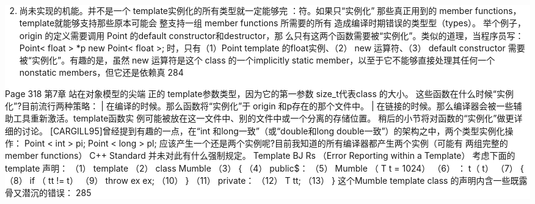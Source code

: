 2. 尚未实现的机能。并不是一个 template实例化的所有类型就一定能够完
    ：符。如果只“实例化”
    那些真正用到的 member functions， template就能够支持那些原本可能会
    整支持一组 member functions 所需要的所有
    造成编译时期错误的类型型（types）。
    举个例子，origin 的定义需要调用 Point 的default constructor和destructor，那
    么只有这两个函数需要被“实例化”。类似的道理，当程序员写：
    Point< float > *p
    new Point< float >;
    时，只有（1）Point template 的float实例、（2） new 运算符、（3） default constructor
    需要被“实例化”。有趣的是，虽然 new 运算符是这个 class 的一个implicitly static
    member，以至于它不能够直接处理其任何一个 nonstatic members，但它还是依赖真
    284


Page 318
第7章 站在对象模型的尖端
正的 template参数类型，因为它的第一参数 size_t代表class 的大小。
这些函数在什么时候“实例化”?目前流行两种策略：
| 在编译的时候。那么函数将“实例化”于 origin 和p存在的那个文件中。
| 在链接的时候。那么编译器会被一些辅助工具重新激活。template函数实
例可能被放在这一文件中、别的文件中或一个分离的存储位置。
稍后的小节将对函数的“实例化”做更详细的讨论。
[CARGILL95]曾经提到有趣的一点，在“int 和long一致”（或“double和long
double一致”）的架构之中，两个类型实例化操作：
Point < int > pi;
Point < long > pl;
应该产生一个还是两个实例呢?目前我知道的所有编译器都产生两个实例（可能有
两组完整的member functions）
C++ Standard 并未对此有什么强制规定。
Template BJ Rs （Error Reporting within a Template）
考虑下面的template 声明：
（1）
template <class T>
（2）
class Mumble
（3）
{
（4）
public$：
（5）
Mumble （ T t = 1024）
（6）
： t（ t）
（7）
{
（8）
if （ tt != t）
（9）
throw ex ex;
（10）
}
（11） private：
（12）
T tt;
（13）
}
这个Mumble template class 的声明内含一些既露骨又潜沉的错误：
285
